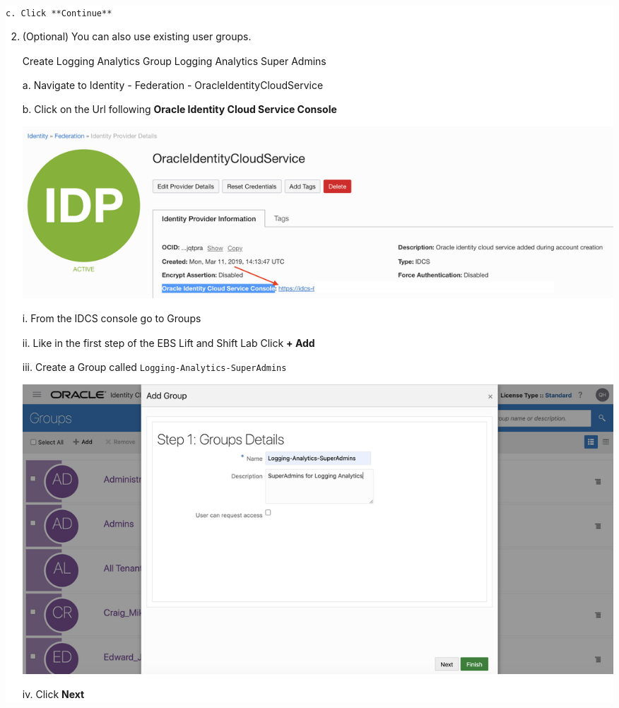     c. Click **Continue**

2. (Optional) You can also use existing user groups. 
    
    Create Logging Analytics Group Logging Analytics Super Admins

    a. Navigate to Identity - Federation - OracleIdentityCloudService

    b. Click on the Url following **Oracle Identity Cloud Service Console**

    ![](./images/IDCSConsole.png " ")

      i. From the IDCS console go to Groups

      ii. Like in the first step of the EBS Lift and Shift Lab Click **+ Add**

      iii. Create a Group called `Logging-Analytics-SuperAdmins`

    ![](./images/addGroup.png " ")

      iv. Click **Next**
